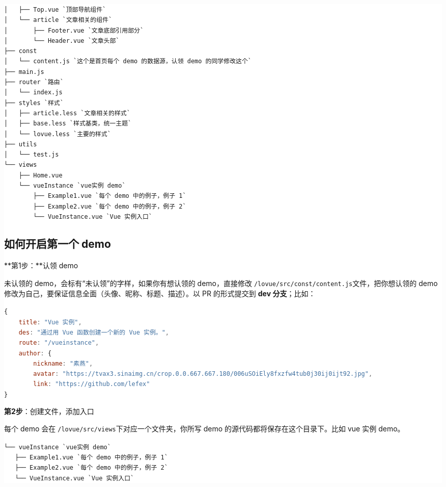 ```
│   ├── Top.vue `顶部导航组件`
│   └── article `文章相关的组件`
│       ├── Footer.vue `文章底部引用部分`
│       └── Header.vue `文章头部`
├── const
│   └── content.js `这个是首页每个 demo 的数据源，认领 demo 的同学修改这个`
├── main.js
├── router `路由`
│   └── index.js
├── styles `样式`
│   ├── article.less `文章相关的样式`
│   ├── base.less `样式基类，统一主题`
│   └── lovue.less `主要的样式`
├── utils
│   └── test.js
└── views
    ├── Home.vue
    └── vueInstance `vue实例 demo`
        ├── Example1.vue `每个 demo 中的例子，例子 1`
        ├── Example2.vue `每个 demo 中的例子，例子 2`
        └── VueInstance.vue `Vue 实例入口`

```
## 如何开启第一个 demo

**第1步：**认领 demo

未认领的 demo，会标有“未认领”的字样，如果你有想认领的 demo，直接修改 `/lovue/src/const/content.js`文件，把你想认领的 demo 修改为自己，要保证信息全面（头像、昵称、标题、描述）。以 PR 的形式提交到 **dev 分支**；比如：

```js
{
	title: "Vue 实例",
	des: "通过用 Vue 函数创建一个新的 Vue 实例。",
	route: "/vueinstance",
	author: {
	    nickname: "素燕",
	    avatar: "https://tvax3.sinaimg.cn/crop.0.0.667.667.180/006uSOiEly8fxzfw4tub0j30ij0ijt92.jpg",
	    link: "https://github.com/lefex"
}
```

**第2步**：创建文件，添加入口

每个 demo 会在 `/lovue/src/views`下对应一个文件夹，你所写 demo 的源代码都将保存在这个目录下。比如 vue 实例 demo。

 ```
└── vueInstance `vue实例 demo`
    ├── Example1.vue `每个 demo 中的例子，例子 1`
    ├── Example2.vue `每个 demo 中的例子，例子 2`
    └── VueInstance.vue `Vue 实例入口`
 ```
